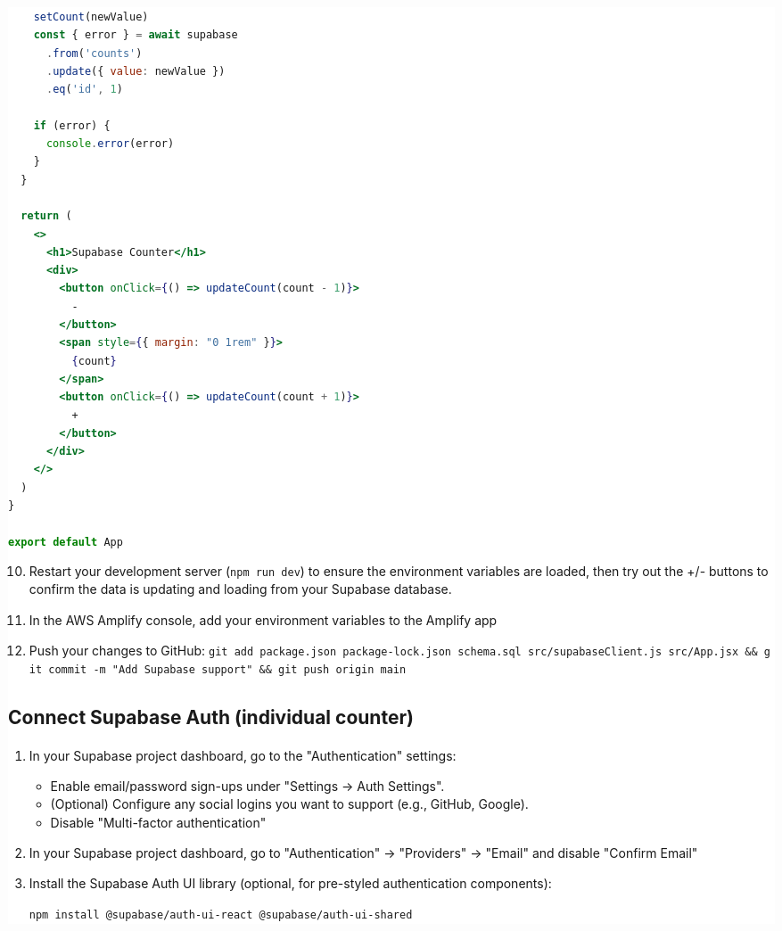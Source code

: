    ```javascript:src/App.jsx
       setCount(newValue)
       const { error } = await supabase
         .from('counts')
         .update({ value: newValue })
         .eq('id', 1)

       if (error) {
         console.error(error)
       }
     }

     return (
       <>
         <h1>Supabase Counter</h1>
         <div>
           <button onClick={() => updateCount(count - 1)}>
             -
           </button>
           <span style={{ margin: "0 1rem" }}>
             {count}
           </span>
           <button onClick={() => updateCount(count + 1)}>
             +
           </button>
         </div>
       </>
     )
   }

   export default App
   ```

10. Restart your development server (`npm run dev`) to ensure the environment variables are loaded, then try out the +/- buttons to confirm the data is updating and loading from your Supabase database.

11. In the AWS Amplify console, add your environment variables to the Amplify app

12. Push your changes to GitHub: `git add package.json package-lock.json schema.sql src/supabaseClient.js src/App.jsx && git commit -m "Add Supabase support" && git push origin main`

## Connect Supabase Auth (individual counter)

1. In your Supabase project dashboard, go to the "Authentication" settings:
   - Enable email/password sign-ups under "Settings → Auth Settings".
   - (Optional) Configure any social logins you want to support (e.g., GitHub, Google).
   - Disable "Multi-factor authentication"

2. In your Supabase project dashboard, go to "Authentication" -> "Providers" -> "Email" and disable "Confirm Email"

3. Install the Supabase Auth UI library (optional, for pre-styled authentication components):
   ```bash
   npm install @supabase/auth-ui-react @supabase/auth-ui-shared
   ```
